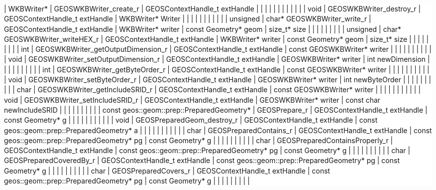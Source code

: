 | WKBWriter*                                | GEOSWKBWriter_create_r                 | GEOSContextHandle_t extHandle |                                              |                                  |                                          |                                 |                   |                   |            |            |            |            |
| void                                      | GEOSWKBWriter_destroy_r                | GEOSContextHandle_t extHandle | WKBWriter* Writer                            |                                  |                                          |                                 |                   |                   |            |            |            |            |
| unsigned                                  | char* GEOSWKBWriter_write_r            | GEOSContextHandle_t extHandle | WKBWriter* writer                            | const Geometry* geom             | size_t* size                             |                                 |                   |                   |            |            |            |            |
| unsigned                                  | char* GEOSWKBWriter_writeHEX_r         | GEOSContextHandle_t extHandle | WKBWriter* writer                            | const Geometry* geom             | size_t* size                             |                                 |                   |                   |            |            |            |            |
| int                                       | GEOSWKBWriter_getOutputDimension_r     | GEOSContextHandle_t extHandle | const GEOSWKBWriter* writer                  |                                  |                                          |                                 |                   |                   |            |            |            |            |
| void                                      | GEOSWKBWriter_setOutputDimension_r     | GEOSContextHandle_t extHandle | GEOSWKBWriter* writer                        | int newDimension                 |                                          |                                 |                   |                   |            |            |            |            |
| int                                       | GEOSWKBWriter_getByteOrder_r           | GEOSContextHandle_t extHandle | const GEOSWKBWriter* writer                  |                                  |                                          |                                 |                   |                   |            |            |            |            |
| void                                      | GEOSWKBWriter_setByteOrder_r           | GEOSContextHandle_t extHandle | GEOSWKBWriter* writer                        | int newByteOrder                 |                                          |                                 |                   |                   |            |            |            |            |
| char                                      | GEOSWKBWriter_getIncludeSRID_r         | GEOSContextHandle_t extHandle | const GEOSWKBWriter* writer                  |                                  |                                          |                                 |                   |                   |            |            |            |            |
| void                                      | GEOSWKBWriter_setIncludeSRID_r         | GEOSContextHandle_t extHandle | GEOSWKBWriter* writer                        | const char newIncludeSRID        |                                          |                                 |                   |                   |            |            |            |            |
| const geos::geom::prep::PreparedGeometry* | GEOSPrepare_r                          | GEOSContextHandle_t extHandle | const Geometry* g                            |                                  |                                          |                                 |                   |                   |            |            |            |            |
| void                                      | GEOSPreparedGeom_destroy_r             | GEOSContextHandle_t extHandle | const geos::geom::prep::PreparedGeometry* a  |                                  |                                          |                                 |                   |                   |            |            |            |            |
| char                                      | GEOSPreparedContains_r                 | GEOSContextHandle_t extHandle | const geos::geom::prep::PreparedGeometry* pg | const Geometry* g                |                                          |                                 |                   |                   |            |            |            |            |
| char                                      | GEOSPreparedContainsProperly_r         | GEOSContextHandle_t extHandle | const geos::geom::prep::PreparedGeometry* pg | const Geometry* g                |                                          |                                 |                   |                   |            |            |            |            |
| char                                      | GEOSPreparedCoveredBy_r                | GEOSContextHandle_t extHandle | const geos::geom::prep::PreparedGeometry* pg | const Geometry* g                |                                          |                                 |                   |                   |            |            |            |            |
| char                                      | GEOSPreparedCovers_r                   | GEOSContextHandle_t extHandle | const geos::geom::prep::PreparedGeometry* pg | const Geometry* g                |                                          |                                 |                   |                   |            |            |            |            |
